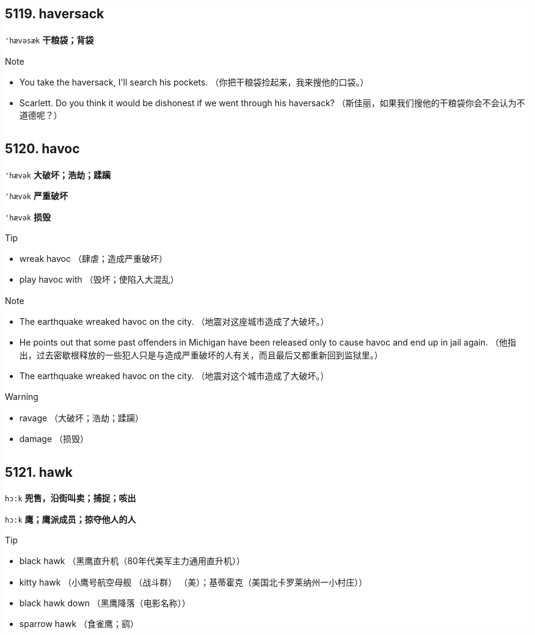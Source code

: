 ## 5119. haversack

`'hævəsæk`  **干粮袋；背袋**

> [!NOTE]
>
> - You take the haversack, I'll search his pockets. （你把干粮袋捡起来，我来搜他的口袋。）
>
> - Scarlett. Do you think it would be dishonest if we went through his haversack? （斯佳丽，如果我们搜他的干粮袋你会不会认为不道德呢？）
>

## 5120. havoc

`'hævək`  **大破坏；浩劫；蹂躏**

`'hævək`  **严重破坏**

`'hævək`  **损毁**

> [!TIP]
>
> - wreak havoc （肆虐；造成严重破坏）
>
> - play havoc with （毁坏；使陷入大混乱）
>

> [!NOTE]
>
> - The earthquake wreaked havoc on the city. （地震对这座城市造成了大破坏。）
>
> - He points out that some past offenders in Michigan have been released only to cause havoc and end up in jail again. （他指出，过去密歇根释放的一些犯人只是与造成严重破坏的人有关，而且最后又都重新回到监狱里。）
>
> - The earthquake wreaked havoc on the city. （地震对这个城市造成了大破坏。）
>

> [!WARNING]
>
> - ravage （大破坏；浩劫；蹂躏）
>
> - damage （损毁）
>

## 5121. hawk

`hɔ:k`  **兜售，沿街叫卖；捕捉；咳出**

`hɔ:k`  **鹰；鹰派成员；掠夺他人的人**

> [!TIP]
>
> - black hawk （黑鹰直升机（80年代美军主力通用直升机））
>
> - kitty hawk （小鹰号航空母舰 （战斗群） （美）；基蒂霍克（美国北卡罗莱纳州一小村庄））
>
> - black hawk down （黑鹰降落（电影名称））
>
> - sparrow hawk （食雀鹰；鹞）
>
